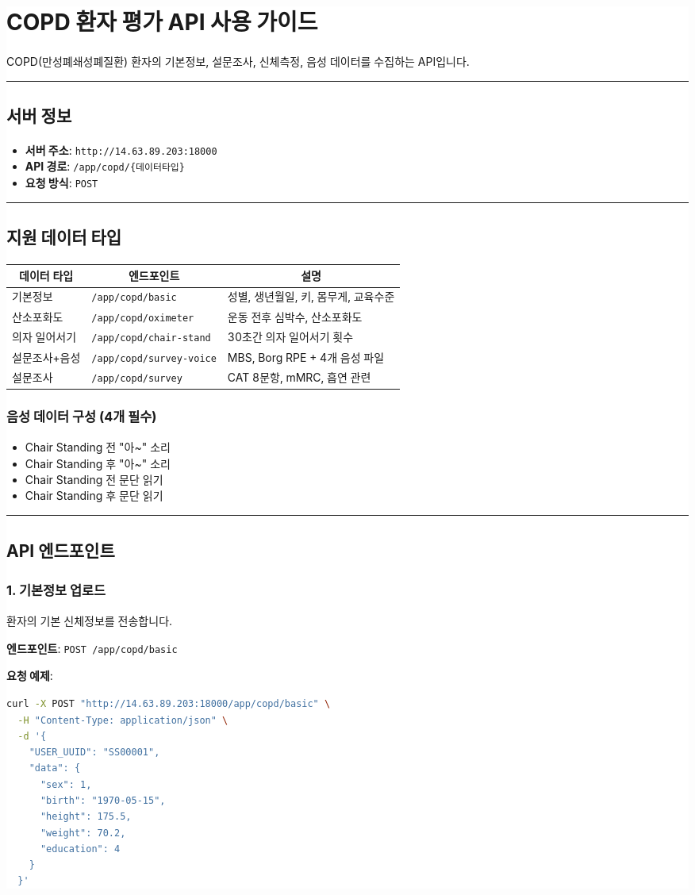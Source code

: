 # COPD 환자 평가 API 사용 가이드

COPD(만성폐쇄성폐질환) 환자의 기본정보, 설문조사, 신체측정, 음성 데이터를 수집하는 API입니다.

---

## 서버 정보
- **서버 주소**: `http://14.63.89.203:18000`
- **API 경로**: `/app/copd/{데이터타입}`
- **요청 방식**: `POST`

---

## 지원 데이터 타입

| 데이터 타입 | 엔드포인트 | 설명 |
|------------|-----------|------|
| 기본정보 | `/app/copd/basic` | 성별, 생년월일, 키, 몸무게, 교육수준 |
| 산소포화도 | `/app/copd/oximeter` | 운동 전후 심박수, 산소포화도 |
| 의자 일어서기 | `/app/copd/chair-stand` | 30초간 의자 일어서기 횟수 |
| 설문조사+음성 | `/app/copd/survey-voice` | MBS, Borg RPE + 4개 음성 파일 |
| 설문조사 | `/app/copd/survey` | CAT 8문항, mMRC, 흡연 관련 |

### 음성 데이터 구성 (4개 필수)
- Chair Standing 전 "아~" 소리
- Chair Standing 후 "아~" 소리
- Chair Standing 전 문단 읽기
- Chair Standing 후 문단 읽기

---

## API 엔드포인트

### 1. 기본정보 업로드

환자의 기본 신체정보를 전송합니다.

**엔드포인트**: `POST /app/copd/basic`

**요청 예제**:
```bash
curl -X POST "http://14.63.89.203:18000/app/copd/basic" \
  -H "Content-Type: application/json" \
  -d '{
    "USER_UUID": "SS00001",
    "data": {
      "sex": 1,
      "birth": "1970-05-15",
      "height": 175.5,
      "weight": 70.2,
      "education": 4
    }
  }'
```
